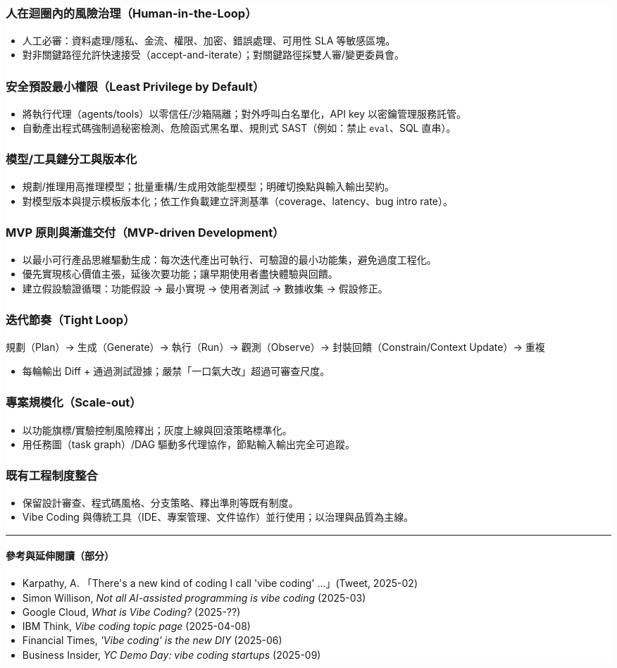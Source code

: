 ### 人在迴圈內的風險治理（Human-in-the-Loop）
- 人工必審：資料處理/隱私、金流、權限、加密、錯誤處理、可用性 SLA 等敏感區塊。
- 對非關鍵路徑允許快速接受（accept-and-iterate）；對關鍵路徑採雙人審/變更委員會。

### 安全預設最小權限（Least Privilege by Default）
- 將執行代理（agents/tools）以零信任/沙箱隔離；對外呼叫白名單化，API key 以密鑰管理服務託管。
- 自動產出程式碼強制過秘密檢測、危險函式黑名單、規則式 SAST（例如：禁止 `eval`、SQL 直串）。

### 模型/工具鏈分工與版本化
- 規劃/推理用高推理模型；批量重構/生成用效能型模型；明確切換點與輸入輸出契約。
- 對模型版本與提示模板版本化；依工作負載建立評測基準（coverage、latency、bug intro rate）。

### MVP 原則與漸進交付（MVP-driven Development）
- 以最小可行產品思維驅動生成：每次迭代產出可執行、可驗證的最小功能集，避免過度工程化。
- 優先實現核心價值主張，延後次要功能；讓早期使用者盡快體驗與回饋。
- 建立假設驗證循環：功能假設 → 最小實現 → 使用者測試 → 數據收集 → 假設修正。

### 迭代節奏（Tight Loop）
規劃（Plan）→ 生成（Generate）→ 執行（Run）→ 觀測（Observe）→ 封裝回饋（Constrain/Context Update）→ 重複
- 每輪輸出 Diff + 通過測試證據；嚴禁「一口氣大改」超過可審查尺度。

### 專案規模化（Scale-out）
- 以功能旗標/實驗控制風險釋出；灰度上線與回滾策略標準化。
- 用任務圖（task graph）/DAG 驅動多代理協作，節點輸入輸出完全可追蹤。

### 既有工程制度整合
- 保留設計審查、程式碼風格、分支策略、釋出準則等既有制度。
- Vibe Coding 與傳統工具（IDE、專案管理、文件協作）並行使用；以治理與品質為主線。

---

#### 參考與延伸閱讀（部分）
- Karpathy, A. 「There's a new kind of coding I call 'vibe coding' ...」(Tweet, 2025-02)  
- Simon Willison, *Not all AI-assisted programming is vibe coding* (2025-03)  
- Google Cloud, *What is Vibe Coding?* (2025-??)  
- IBM Think, *Vibe coding topic page* (2025-04-08)  
- Financial Times, *'Vibe coding' is the new DIY* (2025-06)  
- Business Insider, *YC Demo Day: vibe coding startups* (2025-09)

